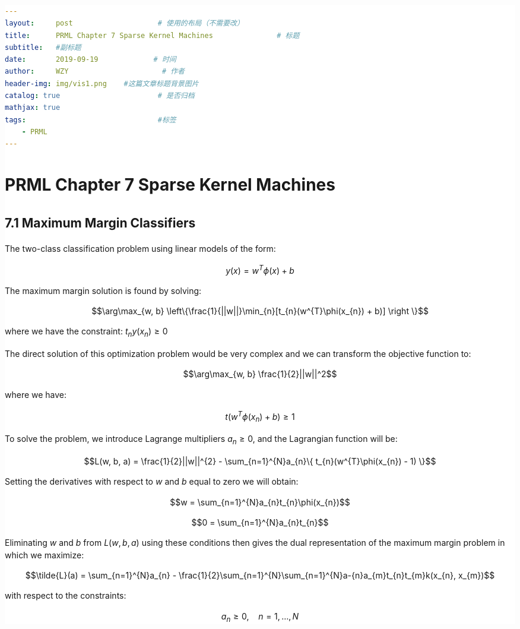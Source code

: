 ```yaml
---
layout:     post                    # 使用的布局（不需要改）
title:      PRML Chapter 7 Sparse Kernel Machines               # 标题 
subtitle:   #副标题
date:       2019-09-19             # 时间
author:     WZY                      # 作者
header-img: img/vis1.png    #这篇文章标题背景图片
catalog: true                       # 是否归档
mathjax: true
tags:                               #标签
    - PRML
--- 
```


# PRML Chapter 7 Sparse Kernel Machines

## 7.1 Maximum Margin Classifiers
The two-class classification problem using linear models of the form:

$$y(x) = w^{T}\phi(x) + b$$

The maximum margin solution is found by solving:

$$\arg\max_{w, b} \left\{\frac{1}{||w||}\min_{n}[t_{n}(w^{T}\phi(x_{n}) + b)] \right \}$$

where we have the constraint: $t_n y(x_n)\geq 0$

The direct solution of this optimization problem would be very complex and we can transform the objective function to:

$$\arg\max_{w, b} \frac{1}{2}||w||^2$$

where we have:

$$t(w^{T}\phi(x_{n}) + b) \geq 1$$

To solve the problem, we introduce Lagrange multipliers $a_n\geq 0$, and the Lagrangian function will be:

$$L(w, b, a) = \frac{1}{2}||w||^{2} - \sum_{n=1}^{N}a_{n}\{ t_{n}(w^{T}\phi(x_{n}) - 1) \}$$

Setting the derivatives with respect to $w$ and $b$ equal to zero we will obtain:

$$w = \sum_{n=1}^{N}a_{n}t_{n}\phi(x_{n})$$

$$0 = \sum_{n=1}^{N}a_{n}t_{n}$$

Eliminating $w$ and $b$ from $L(w,b,a)$ using these conditions then gives the dual representation of the maximum margin problem in which we maximize:

$$\tilde{L}(a) = \sum_{n=1}^{N}a_{n} - \frac{1}{2}\sum_{n=1}^{N}\sum_{n=1}^{N}a-{n}a_{m}t_{n}t_{m}k(x_{n}, x_{m})$$

with respect to the constraints:

$$a_{n} \geq 0,~~~~ n = 1, \dots, N$$
